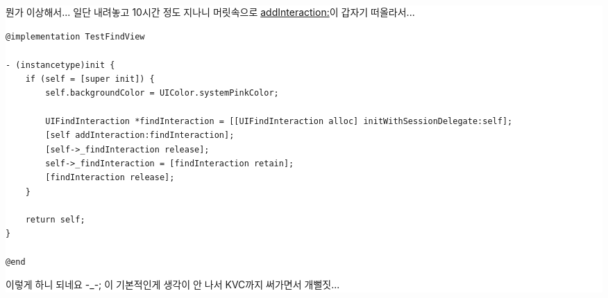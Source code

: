 뭔가 이상해서... 일단 내려놓고 10시간 정도 지나니 머릿속으로 [addInteraction:](https://developer.apple.com/documentation/uikit/uiview/2891013-addinteraction)이 갑자기 떠올라서...

```objc
@implementation TestFindView

- (instancetype)init {
    if (self = [super init]) {
        self.backgroundColor = UIColor.systemPinkColor;
        
        UIFindInteraction *findInteraction = [[UIFindInteraction alloc] initWithSessionDelegate:self];
        [self addInteraction:findInteraction];
        [self->_findInteraction release];
        self->_findInteraction = [findInteraction retain];
        [findInteraction release];
    }
    
    return self;
}

@end
```

이렇게 하니 되네요 -_-; 이 기본적인게 생각이 안 나서 KVC까지 써가면서 개뻘짓...
